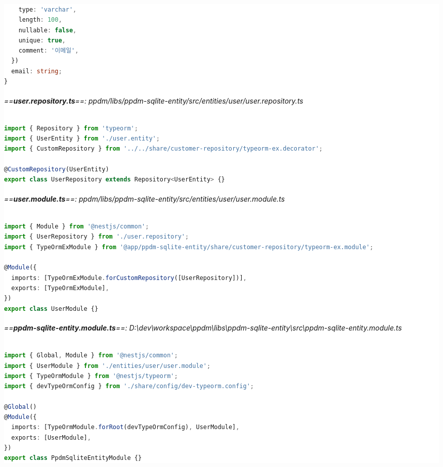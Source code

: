 ```ts
    type: 'varchar',
    length: 100,
    nullable: false,
    unique: true,
    comment: '이메일',
  })
  email: string;
}
```

###### ==**user.repository.ts**==: ppdm/libs/ppdm-sqlite-entity/src/entities/user/user.repository.ts
```ts
import { Repository } from 'typeorm';
import { UserEntity } from './user.entity';
import { CustomRepository } from '../../share/customer-repository/typeorm-ex.decorator';

@CustomRepository(UserEntity)
export class UserRepository extends Repository<UserEntity> {}
```

###### ==**user.module.ts**==: ppdm/libs/ppdm-sqlite-entity/src/entities/user/user.module.ts
```ts
import { Module } from '@nestjs/common';
import { UserRepository } from './user.repository';
import { TypeOrmExModule } from '@app/ppdm-sqlite-entity/share/customer-repository/typeorm-ex.module';

@Module({
  imports: [TypeOrmExModule.forCustomRepository([UserRepository])],
  exports: [TypeOrmExModule],
})
export class UserModule {}
```
###### ==**ppdm-sqlite-entity.module.ts**==: D:\dev\workspace\ppdm\libs\ppdm-sqlite-entity\src\ppdm-sqlite-entity.module.ts
```ts
import { Global, Module } from '@nestjs/common';
import { UserModule } from './entities/user/user.module';
import { TypeOrmModule } from '@nestjs/typeorm';
import { devTypeOrmConfig } from './share/config/dev-typeorm.config';

@Global()
@Module({
  imports: [TypeOrmModule.forRoot(devTypeOrmConfig), UserModule],
  exports: [UserModule],
})
export class PpdmSqliteEntityModule {}

```
